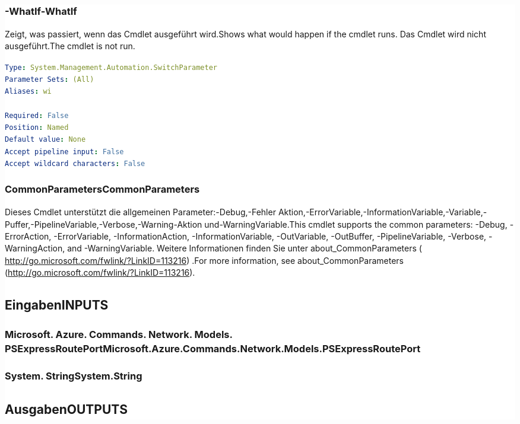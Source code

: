 ### <span data-ttu-id="bd6bc-137">-WhatIf</span><span class="sxs-lookup"><span data-stu-id="bd6bc-137">-WhatIf</span></span>
<span data-ttu-id="bd6bc-138">Zeigt, was passiert, wenn das Cmdlet ausgeführt wird.</span><span class="sxs-lookup"><span data-stu-id="bd6bc-138">Shows what would happen if the cmdlet runs.</span></span>
<span data-ttu-id="bd6bc-139">Das Cmdlet wird nicht ausgeführt.</span><span class="sxs-lookup"><span data-stu-id="bd6bc-139">The cmdlet is not run.</span></span>

```yaml
Type: System.Management.Automation.SwitchParameter
Parameter Sets: (All)
Aliases: wi

Required: False
Position: Named
Default value: None
Accept pipeline input: False
Accept wildcard characters: False
```

### <span data-ttu-id="bd6bc-140">CommonParameters</span><span class="sxs-lookup"><span data-stu-id="bd6bc-140">CommonParameters</span></span>
<span data-ttu-id="bd6bc-141">Dieses Cmdlet unterstützt die allgemeinen Parameter:-Debug,-Fehler Aktion,-ErrorVariable,-InformationVariable,-Variable,-Puffer,-PipelineVariable,-Verbose,-Warning-Aktion und-WarningVariable.</span><span class="sxs-lookup"><span data-stu-id="bd6bc-141">This cmdlet supports the common parameters: -Debug, -ErrorAction, -ErrorVariable, -InformationAction, -InformationVariable, -OutVariable, -OutBuffer, -PipelineVariable, -Verbose, -WarningAction, and -WarningVariable.</span></span> <span data-ttu-id="bd6bc-142">Weitere Informationen finden Sie unter about_CommonParameters ( http://go.microsoft.com/fwlink/?LinkID=113216) .</span><span class="sxs-lookup"><span data-stu-id="bd6bc-142">For more information, see about_CommonParameters (http://go.microsoft.com/fwlink/?LinkID=113216).</span></span>

## <span data-ttu-id="bd6bc-143">Eingaben</span><span class="sxs-lookup"><span data-stu-id="bd6bc-143">INPUTS</span></span>

### <span data-ttu-id="bd6bc-144">Microsoft. Azure. Commands. Network. Models. PSExpressRoutePort</span><span class="sxs-lookup"><span data-stu-id="bd6bc-144">Microsoft.Azure.Commands.Network.Models.PSExpressRoutePort</span></span>

### <span data-ttu-id="bd6bc-145">System. String</span><span class="sxs-lookup"><span data-stu-id="bd6bc-145">System.String</span></span>

## <span data-ttu-id="bd6bc-146">Ausgaben</span><span class="sxs-lookup"><span data-stu-id="bd6bc-146">OUTPUTS</span></span>
